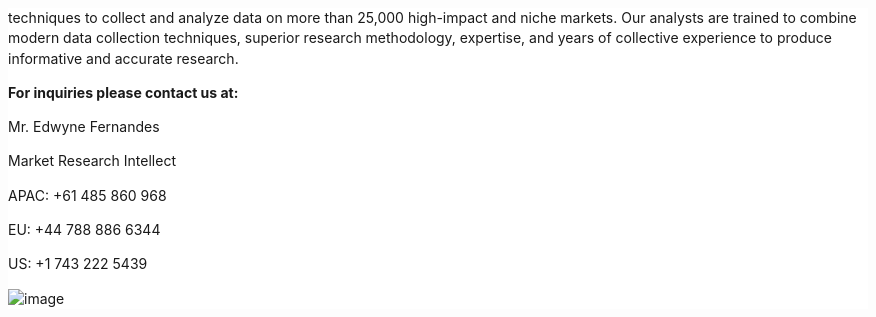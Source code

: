 techniques to collect and analyze data on more than 25,000 high-impact and niche markets. Our analysts are trained to combine modern data collection techniques, superior research methodology, expertise, and years of collective experience to produce informative and accurate research.</span></p><p><strong>For inquiries please contact us at:</strong></p><p>Mr. Edwyne Fernandes</p><p>Market Research Intellect</p><p>APAC: +61 485 860 968</p><p>EU: +44 788 886 6344</p><p>US: +1 743 222 5439</p>
![image](https://github.com/user-attachments/assets/cdb78646-36f0-44d6-b5e2-e9d69aaf345a)
